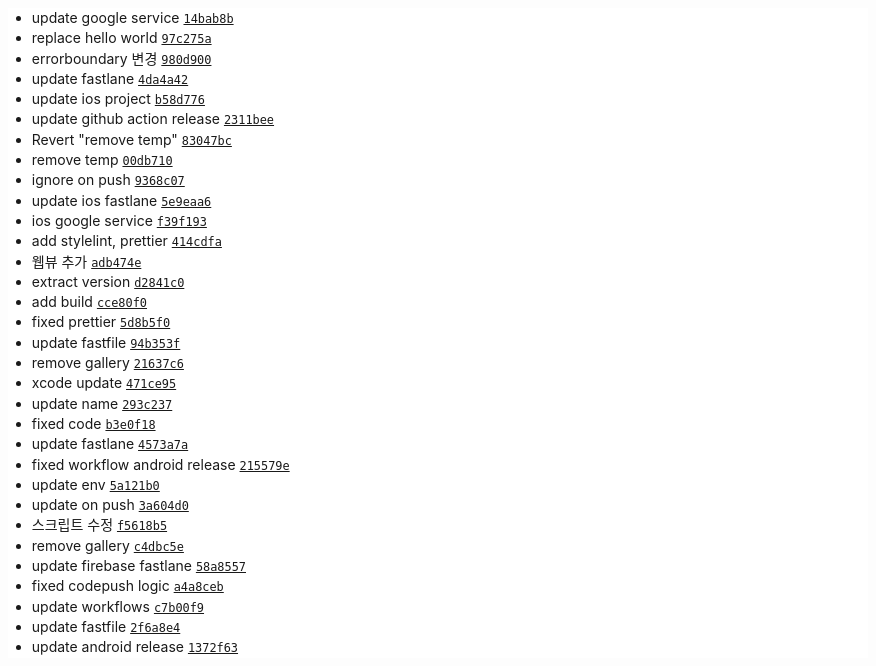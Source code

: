 - update google service [`14bab8b`](https://github.com/BoBinLee/react-webview-share/commit/14bab8bc19d3956b3c1ddde81ca03e1cd2acb07e)
- replace hello world [`97c275a`](https://github.com/BoBinLee/react-webview-share/commit/97c275a84a563e159099ce86bc9001a40351a405)
- errorboundary 변경 [`980d900`](https://github.com/BoBinLee/react-webview-share/commit/980d9000e9c1ca5fde958c44b39a7c970e0bb471)
- update fastlane [`4da4a42`](https://github.com/BoBinLee/react-webview-share/commit/4da4a427112a35005292de321ec8ffca75e65d35)
- update ios project [`b58d776`](https://github.com/BoBinLee/react-webview-share/commit/b58d776104be1c6bd4168a54490ea1a8d96e8f98)
- update github action release [`2311bee`](https://github.com/BoBinLee/react-webview-share/commit/2311beeaa21bec4086c5ee1589e300de884ef045)
- Revert "remove temp" [`83047bc`](https://github.com/BoBinLee/react-webview-share/commit/83047bc5b50f1769b79b1602b7cf12e360495c17)
- remove temp [`00db710`](https://github.com/BoBinLee/react-webview-share/commit/00db7107a427e8eb23612abe531aefc6d20ea37e)
- ignore on push [`9368c07`](https://github.com/BoBinLee/react-webview-share/commit/9368c07bc8ba78035cd150ca9e776b0ef5055486)
- update ios fastlane [`5e9eaa6`](https://github.com/BoBinLee/react-webview-share/commit/5e9eaa6c579eacbffc4ec47721a1fd1b3d656825)
- ios google service [`f39f193`](https://github.com/BoBinLee/react-webview-share/commit/f39f19317eb193f19355f6c6e2babb98c18df76f)
- add stylelint, prettier [`414cdfa`](https://github.com/BoBinLee/react-webview-share/commit/414cdfa4a3714c1a2389dd60497748585c00ac66)
- 웹뷰 추가 [`adb474e`](https://github.com/BoBinLee/react-webview-share/commit/adb474efc12b4041ca2489bde4afcf1ba2e74b9b)
- extract version [`d2841c0`](https://github.com/BoBinLee/react-webview-share/commit/d2841c000250894a26a55211dd60afb94079590f)
- add build [`cce80f0`](https://github.com/BoBinLee/react-webview-share/commit/cce80f079a0fe36ecbad565e1689ca3342b4875b)
- fixed prettier [`5d8b5f0`](https://github.com/BoBinLee/react-webview-share/commit/5d8b5f01405a595b7ef296cc0fb989bb24c6fc4e)
- update fastfile [`94b353f`](https://github.com/BoBinLee/react-webview-share/commit/94b353f1d162fc635b3476bb54e55271118fe833)
- remove gallery [`21637c6`](https://github.com/BoBinLee/react-webview-share/commit/21637c606689478fb46ce925dc60780d6b8c9f8c)
- xcode update [`471ce95`](https://github.com/BoBinLee/react-webview-share/commit/471ce95f6481a76450cd49a48173431a4cc36a2a)
- update name [`293c237`](https://github.com/BoBinLee/react-webview-share/commit/293c2379af05c84516ef4c58a6ab83e4cb74f2c6)
- fixed code [`b3e0f18`](https://github.com/BoBinLee/react-webview-share/commit/b3e0f185c8cfe9dc354854614e5787ba89efb20f)
- update fastlane [`4573a7a`](https://github.com/BoBinLee/react-webview-share/commit/4573a7af210dd16b8d753de2b8f45e9fa0926538)
- fixed workflow android release [`215579e`](https://github.com/BoBinLee/react-webview-share/commit/215579efcc7d7afb924bf0d0cb16cb2cd032e12c)
- update env [`5a121b0`](https://github.com/BoBinLee/react-webview-share/commit/5a121b093f44d6b600de696c324d3d3dfd252a60)
- update on push [`3a604d0`](https://github.com/BoBinLee/react-webview-share/commit/3a604d011efa613d33140a24221e2f0f467f60a3)
- 스크립트 수정 [`f5618b5`](https://github.com/BoBinLee/react-webview-share/commit/f5618b5e4f83bfeeae45920c0749bd55d223abee)
- remove gallery [`c4dbc5e`](https://github.com/BoBinLee/react-webview-share/commit/c4dbc5eb51826ba6d677c6429fe510561ed10d30)
- update firebase fastlane [`58a8557`](https://github.com/BoBinLee/react-webview-share/commit/58a855772fe623a5e5650ac53f606d480a9e73b6)
- fixed codepush logic [`a4a8ceb`](https://github.com/BoBinLee/react-webview-share/commit/a4a8cebc628edf242e645453e581cea7a95976aa)
- update workflows [`c7b00f9`](https://github.com/BoBinLee/react-webview-share/commit/c7b00f921fa088be2da202a239e1b16da5ab73db)
- update fastfile [`2f6a8e4`](https://github.com/BoBinLee/react-webview-share/commit/2f6a8e449e8785b9cfd7a6b87d53dd33875235c8)
- update android release [`1372f63`](https://github.com/BoBinLee/react-webview-share/commit/1372f63f36a6156e7ad9068aa087e67a17dc70a0)